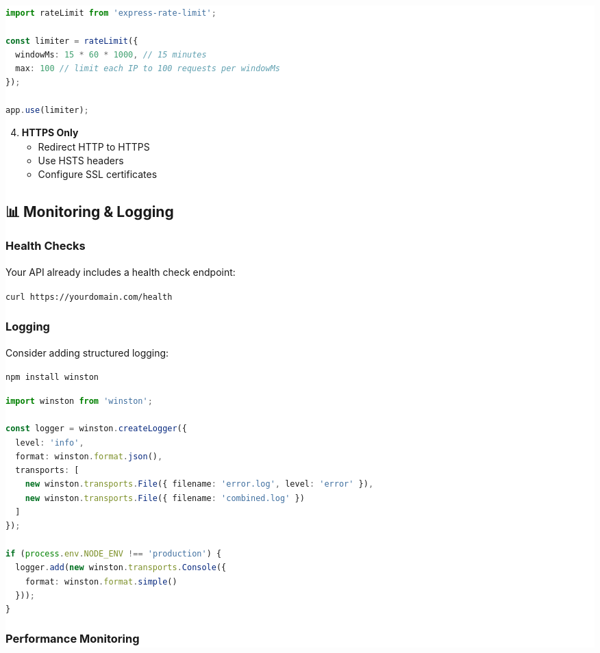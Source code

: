    ```typescript
   import rateLimit from 'express-rate-limit';
   
   const limiter = rateLimit({
     windowMs: 15 * 60 * 1000, // 15 minutes
     max: 100 // limit each IP to 100 requests per windowMs
   });
   
   app.use(limiter);
   ```

4. **HTTPS Only**
   - Redirect HTTP to HTTPS
   - Use HSTS headers
   - Configure SSL certificates

## 📊 Monitoring & Logging

### Health Checks

Your API already includes a health check endpoint:
```bash
curl https://yourdomain.com/health
```

### Logging

Consider adding structured logging:
```bash
npm install winston
```

```typescript
import winston from 'winston';

const logger = winston.createLogger({
  level: 'info',
  format: winston.format.json(),
  transports: [
    new winston.transports.File({ filename: 'error.log', level: 'error' }),
    new winston.transports.File({ filename: 'combined.log' })
  ]
});

if (process.env.NODE_ENV !== 'production') {
  logger.add(new winston.transports.Console({
    format: winston.format.simple()
  }));
}
```

### Performance Monitoring
